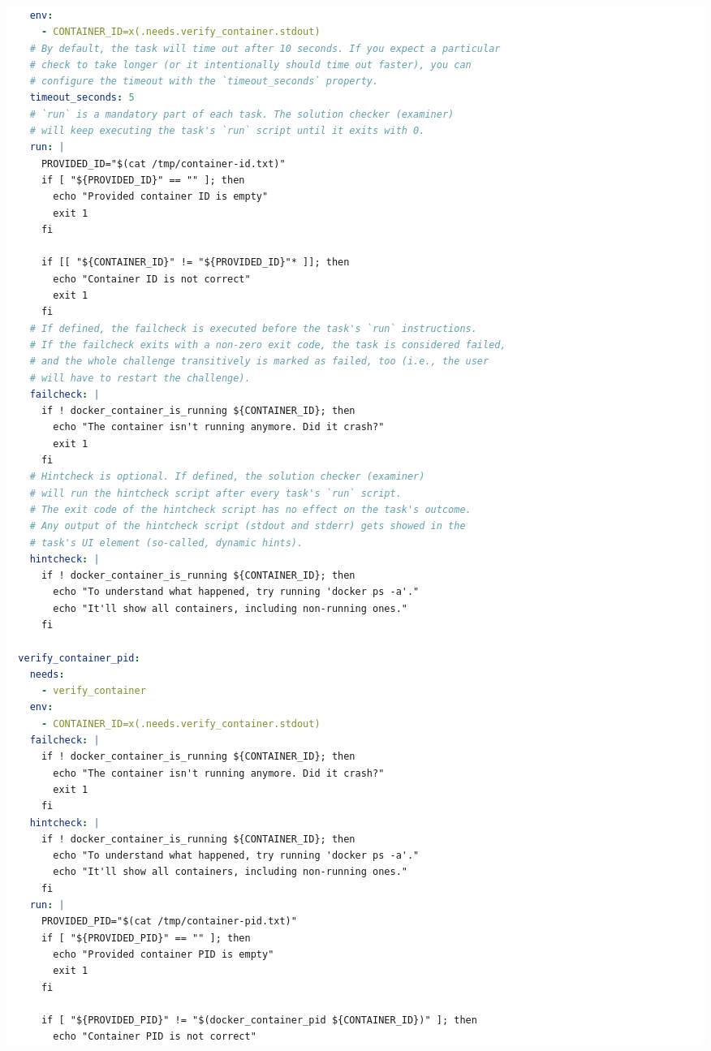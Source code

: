 ```yaml
    env:
      - CONTAINER_ID=x(.needs.verify_container.stdout)
    # By default, the task will time out after 10 seconds. If you expect a particular
    # check to take longer (or it intentionally should time out faster), you can
    # configure the timeout with the `timeout_seconds` property.
    timeout_seconds: 5
    # `run` is a mandatory part of each task. The solution checker (examiner)
    # will keep executing the task's `run` script until it exits with 0.
    run: |
      PROVIDED_ID="$(cat /tmp/container-id.txt)"
      if [ "${PROVIDED_ID}" == "" ]; then
        echo "Provided container ID is empty"
        exit 1
      fi

      if [[ "${CONTAINER_ID}" != "${PROVIDED_ID}"* ]]; then
        echo "Container ID is not correct"
        exit 1
      fi
    # If defined, the failcheck is executed before the task's `run` instructions.
    # If the failcheck exits with a non-zero exit code, the task is considered failed,
    # and the whole challenge transitively is marked as failed, too (i.e., the user
    # will have to restart the challenge).
    failcheck: |
      if ! docker_container_is_running ${CONTAINER_ID}; then
        echo "The container isn't running anymore. Did it crash?"
        exit 1
      fi
    # Hintcheck is optional. If defined, the solution checker (examiner)
    # will run the hintcheck script after every task's `run` script.
    # The exit code of the hintcheck script has no effect on the task's outcome.
    # Any output of the hintcheck script (stdout and stderr) gets showed in the
    # task's UI element (so-called, dynamic hints).
    hintcheck: |
      if ! docker_container_is_running ${CONTAINER_ID}; then
        echo "To understand what happened, try running 'docker ps -a'."
        echo "It'll show all containers, including non-running ones."
      fi

  verify_container_pid:
    needs:
      - verify_container
    env:
      - CONTAINER_ID=x(.needs.verify_container.stdout)
    failcheck: |
      if ! docker_container_is_running ${CONTAINER_ID}; then
        echo "The container isn't running anymore. Did it crash?"
        exit 1
      fi
    hintcheck: |
      if ! docker_container_is_running ${CONTAINER_ID}; then
        echo "To understand what happened, try running 'docker ps -a'."
        echo "It'll show all containers, including non-running ones."
      fi
    run: |
      PROVIDED_PID="$(cat /tmp/container-pid.txt)"
      if [ "${PROVIDED_PID}" == "" ]; then
        echo "Provided container PID is empty"
        exit 1
      fi

      if [ "${PROVIDED_PID}" != "$(docker_container_pid ${CONTAINER_ID})" ]; then
        echo "Container PID is not correct"
```